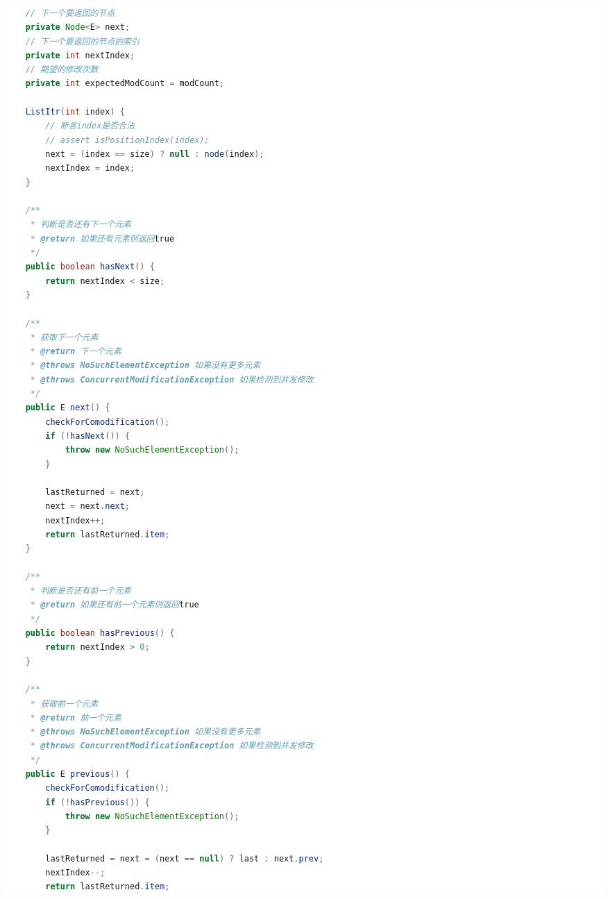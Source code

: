```java
    // 下一个要返回的节点
    private Node<E> next;
    // 下一个要返回的节点的索引
    private int nextIndex;
    // 期望的修改次数
    private int expectedModCount = modCount;

    ListItr(int index) {
        // 断言index是否合法
        // assert isPositionIndex(index);
        next = (index == size) ? null : node(index);
        nextIndex = index;
    }

    /**
     * 判断是否还有下一个元素
     * @return 如果还有元素则返回true
     */
    public boolean hasNext() {
        return nextIndex < size;
    }

    /**
     * 获取下一个元素
     * @return 下一个元素
     * @throws NoSuchElementException 如果没有更多元素
     * @throws ConcurrentModificationException 如果检测到并发修改
     */
    public E next() {
        checkForComodification();
        if (!hasNext()) {
            throw new NoSuchElementException();
        }

        lastReturned = next;
        next = next.next;
        nextIndex++;
        return lastReturned.item;
    }

    /**
     * 判断是否还有前一个元素
     * @return 如果还有前一个元素则返回true
     */
    public boolean hasPrevious() {
        return nextIndex > 0;
    }

    /**
     * 获取前一个元素
     * @return 前一个元素
     * @throws NoSuchElementException 如果没有更多元素
     * @throws ConcurrentModificationException 如果检测到并发修改
     */
    public E previous() {
        checkForComodification();
        if (!hasPrevious()) {
            throw new NoSuchElementException();
        }

        lastReturned = next = (next == null) ? last : next.prev;
        nextIndex--;
        return lastReturned.item;
```